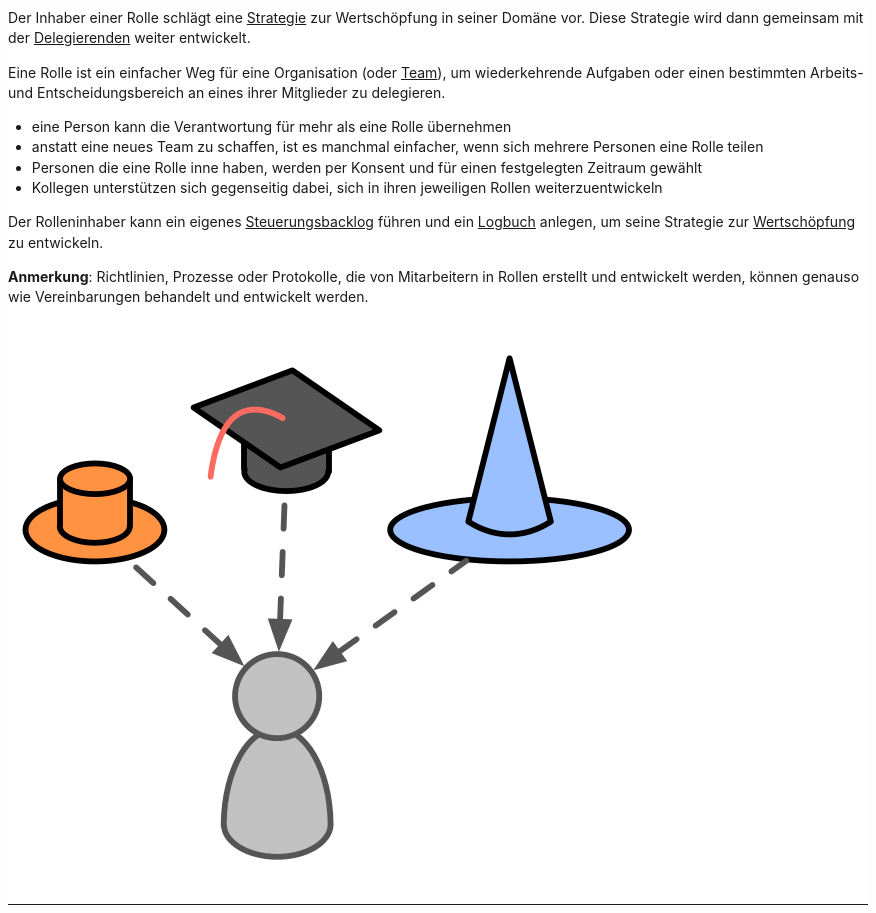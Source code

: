 Der Inhaber einer Rolle schlägt eine [Strategie](glossary:strategy) zur Wertschöpfung in seiner Domäne vor. Diese Strategie wird dann gemeinsam mit der [Delegierenden](glossary:delegator) weiter entwickelt.

Eine Rolle ist ein einfacher Weg für eine Organisation (oder [Team](glossary:team)), um wiederkehrende Aufgaben oder einen bestimmten Arbeits- und Entscheidungsbereich an eines ihrer Mitglieder zu delegieren.

- eine Person kann die Verantwortung für mehr als eine Rolle übernehmen
- anstatt eine neues Team zu schaffen, ist es manchmal einfacher, wenn sich mehrere Personen eine Rolle teilen
- Personen die eine Rolle inne haben, werden per Konsent und für einen festgelegten Zeitraum gewählt
- Kollegen unterstützen sich gegenseitig dabei, sich in ihren jeweiligen Rollen weiterzuentwickeln

Der Rolleninhaber kann ein eigenes [Steuerungsbacklog](glossary:backlog) führen und ein [Logbuch](glossary:logbook) anlegen, um seine Strategie zur [Wertschöpfung](glossary:value) zu entwickeln.

**Anmerkung**: Richtlinien, Prozesse oder Protokolle, die von Mitarbeitern in Rollen erstellt und entwickelt werden, können genauso wie Vereinbarungen behandelt und entwickelt werden.

![eine Person kann die Verantwortung für mehr als eine Rolle übernehmen](img/illustrations/roles.png)

---
